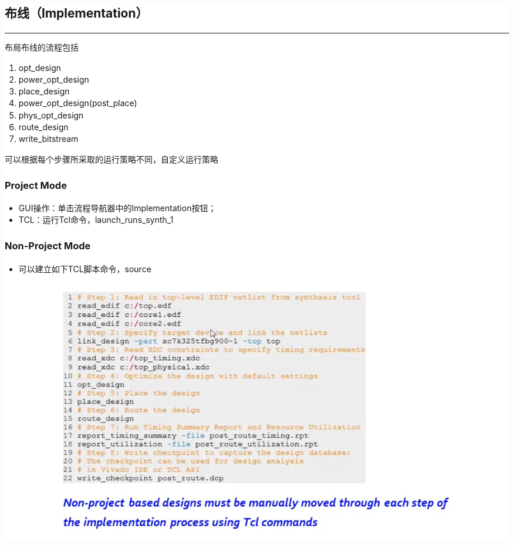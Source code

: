 
## 布线（Implementation）
---   

布局布线的流程包括
1. opt_design
2. power_opt_design
3. place_design
4. power_opt_design(post_place)
5. phys_opt_design
6. route_design
7. write_bitstream   

可以根据每个步骤所采取的运行策略不同，自定义运行策略

### **Project Mode**
- GUI操作：单击流程导航器中的Implementation按钮；
- TCL：运行Tcl命令，launch_runs_synth_1

### **Non-Project Mode**
- 可以建立如下TCL脚本命令，source
<div align=center>
<img src="./Img/Vivado/2.1.3.png" alt="no_lc" width=80%>
</div>    
